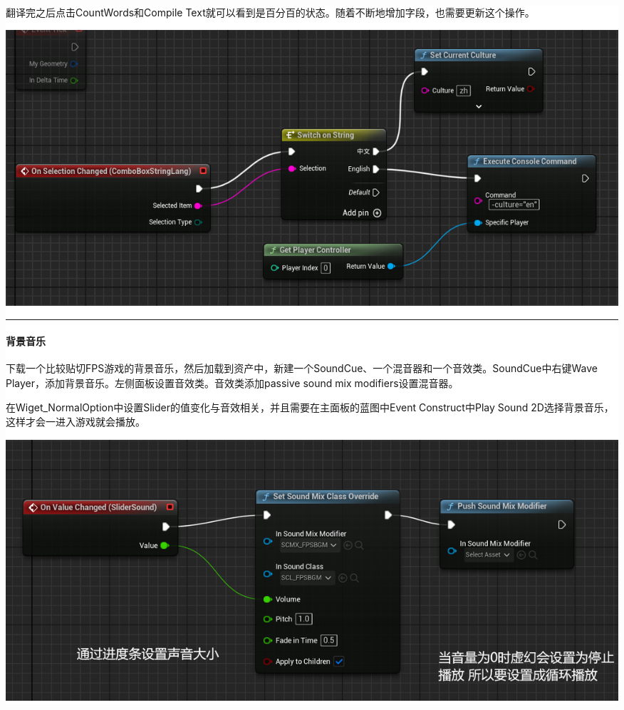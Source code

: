 翻译完之后点击CountWords和Compile Text就可以看到是百分百的状态。随着不断地增加字段，也需要更新这个操作。

![Widget_NormalOption01](/images/UMG/Widget_NormalOption01.png)

---

#### 背景音乐

下载一个比较贴切FPS游戏的背景音乐，然后加载到资产中，新建一个SoundCue、一个混音器和一个音效类。SoundCue中右键Wave Player，添加背景音乐。左侧面板设置音效类。音效类添加passive sound mix modifiers设置混音器。

在Wiget_NormalOption中设置Slider的值变化与音效相关，并且需要在主面板的蓝图中Event Construct中Play Sound 2D选择背景音乐，这样才会一进入游戏就会播放。

![SoundBGM](/images/UMG/SoundBGM.png)
